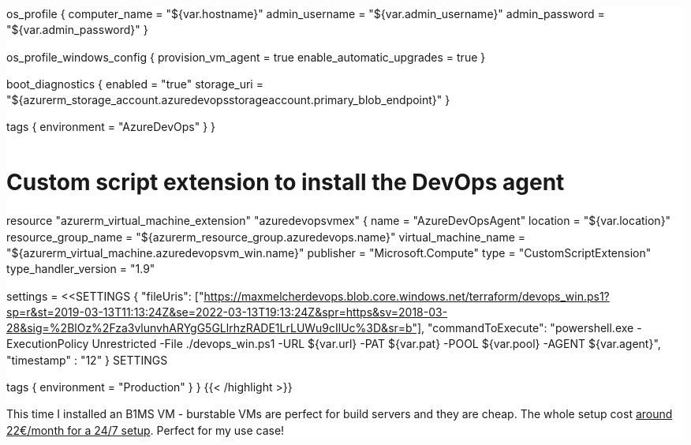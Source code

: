   os_profile {
    computer_name  = "${var.hostname}"
    admin_username = "${var.admin_username}"
    admin_password = "${var.admin_password}"
  }

  os_profile_windows_config {
    provision_vm_agent        = true
    enable_automatic_upgrades = true
  }

  boot_diagnostics {
    enabled     = "true"
    storage_uri = "${azurerm_storage_account.azuredevopsstorageaccount.primary_blob_endpoint}"
  }

  

  tags {
    environment = "AzureDevOps"
  }
}

# Custom script extension to install the DevOps agent
resource "azurerm_virtual_machine_extension" "azuredevopsvmex" {
  name                 = "AzureDevOpsAgent"
  location             = "${var.location}"
  resource_group_name  = "${azurerm_resource_group.azuredevops.name}"
  virtual_machine_name = "${azurerm_virtual_machine.azuredevopsvm_win.name}"
  publisher            = "Microsoft.Compute"
  type                 = "CustomScriptExtension"
  type_handler_version = "1.9"

  settings = <<SETTINGS
  {
  "fileUris": ["https://maxmelcherdevops.blob.core.windows.net/terraform/devops_win.ps1?sp=r&st=2019-03-13T11:13:24Z&se=2022-03-13T19:13:24Z&spr=https&sv=2018-03-28&sig=%2BlOz%2Fza3vlunvhARYgG5GLlrhzRADE1LrLUWu9cIlUc%3D&sr=b"],
  "commandToExecute": "powershell.exe -ExecutionPolicy Unrestricted -File ./devops_win.ps1 -URL ${var.url} -PAT ${var.pat} -POOL ${var.pool} -AGENT ${var.agent}",
  "timestamp" : "12"
  }
SETTINGS

  tags {
    environment = "Production"
  }
}
{{< /highlight >}}

This time I installed an B1MS VM - burstable VMs are perfect for build servers and they are cheap. The whole setup cost [around 22€/month for a 24/7 setup](https://azure.com/e/0fb474f05e174345b3bffc47cd11aa7e). Perfect for my use case!
